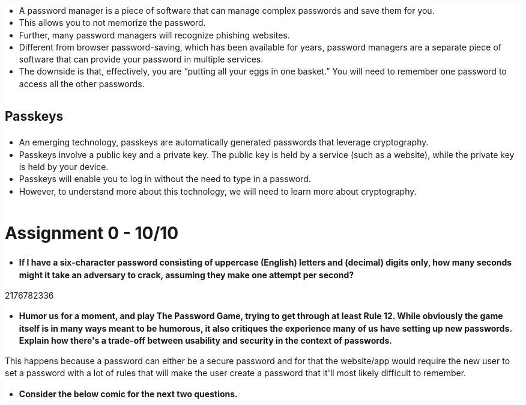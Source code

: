 - A password manager is a piece of software that can manage complex passwords and save them for you.
- This allows you to not memorize the password.
- Further, many password managers will recognize phishing websites.
- Different from browser password-saving, which has been available for years, password managers are a separate piece of software that can provide your password in multiple services.
- The downside is that, effectively, you are “putting all your eggs in one basket.” You will need to remember one password to access all the other passwords.


## Passkeys

- An emerging technology, passkeys are automatically generated passwords that leverage cryptography.
- Passkeys involve a public key and a private key. The public key is held by a service (such as a website), while the private key is held by your device.
- Passkeys will enable you to log in without the need to type in a password.
- However, to understand more about this technology, we will need to learn more about cryptography.



# Assignment 0 - 10/10

- **If I have a six-character password consisting of uppercase (English) letters and (decimal) digits only, how many seconds might it take an adversary to crack, assuming they make one attempt per second?**

2176782336


- **Humor us for a moment, and play The Password Game, trying to get through at least Rule 12. While obviously the game itself is in many ways meant to be humorous, it also critiques the experience many of us have setting up new passwords. Explain how there's a trade-off between usability and security in the context of passwords.**
  
This happens because a password can either be a secure password and for that the website/app would require the new user to set a password with a lot of rules that will make the user create a password that it'll most likely difficult to remember.


- **Consider the below comic for the next two questions.**